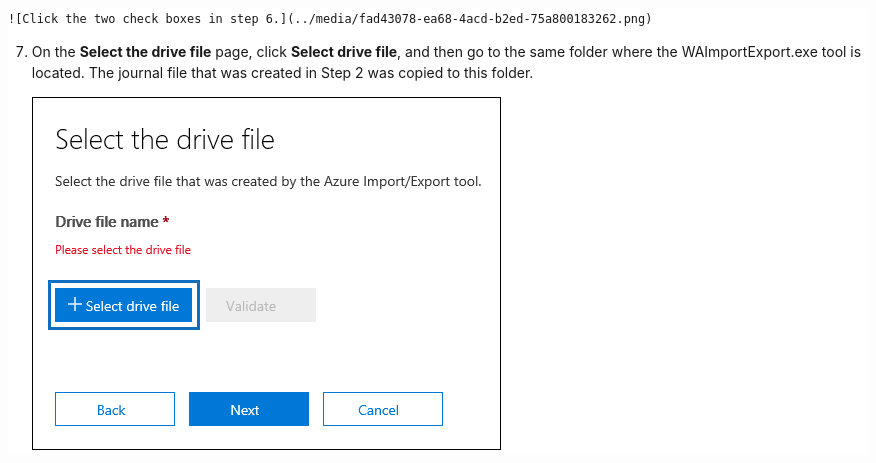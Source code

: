     ![Click the two check boxes in step 6.](../media/fad43078-ea68-4acd-b2ed-75a800183262.png)
  
7. On the **Select the drive file** page, click **Select drive file**, and then go to the same folder where the WAImportExport.exe tool is located. The journal file that was created in Step 2 was copied to this folder.

    ![Click Select drive file to submit the journal file that was created when you ran the WAImportExport.exe tool.](../media/1ea35c04-bd88-4d7e-b7d9-dc390149d94f.png)
  